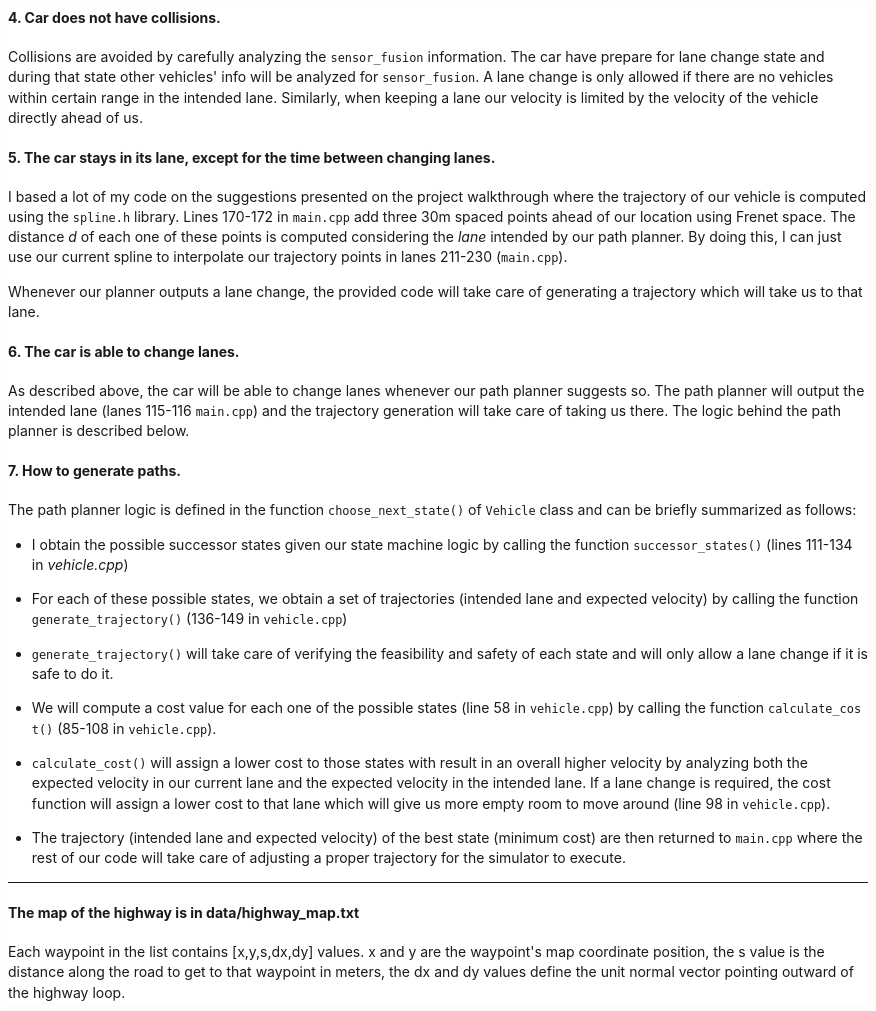#### 4. Car does not have collisions.

  Collisions are avoided by carefully analyzing the `sensor_fusion` information. The car have prepare for lane change state and
during that state other vehicles' info will be analyzed for `sensor_fusion`. A lane change is only allowed if there are no vehicles within certain range in the intended lane. Similarly, when keeping a lane our velocity is limited by the velocity of the vehicle directly ahead of us.

#### 5. The car stays in its lane, except for the time between changing lanes.

  I based a lot of my code on the suggestions presented on the project walkthrough where the trajectory of our vehicle is computed using the `spline.h` library. Lines 170-172 in `main.cpp` add three 30m spaced points ahead of our location using Frenet space. The distance _d_ of each one of these points is computed considering the _lane_ intended by our path planner. By doing this, I can just use our current spline to interpolate our trajectory points in lanes 211-230 (`main.cpp`).

  Whenever our planner outputs a lane change, the provided code will take care of generating a trajectory which will take us to that lane.

#### 6. The car is able to change lanes.

  As described above, the car will be able to change lanes whenever our path planner suggests so. The path planner will output the intended lane (lanes 115-116 `main.cpp`) and the trajectory generation will take care of taking us there. The logic behind the path planner is described below.

#### 7. How to generate paths.

  The path planner logic is defined in the function `choose_next_state()` of  `Vehicle` class and can be briefly summarized as follows:

  - I obtain the possible successor states given our state machine logic by calling the function `successor_states()` (lines 111-134 in _vehicle.cpp_)

  - For each of these possible states, we obtain a set of trajectories (intended lane and expected velocity) by calling the function `generate_trajectory()` (136-149 in `vehicle.cpp`)

  - `generate_trajectory()` will take care of verifying the feasibility and safety of each state and will only allow a lane change if it is safe to do it.

  - We will compute a cost value for each one of the possible states (line 58 in `vehicle.cpp`) by calling the function `calculate_cost()` (85-108 in `vehicle.cpp`).

  - `calculate_cost()` will assign a lower cost to those states with result in an overall higher velocity by analyzing both the expected velocity in our current lane and the expected velocity in the intended lane. If a lane change is required, the cost function will assign a lower cost to that lane which will give us more empty room to move around (line 98 in `vehicle.cpp`).

  - The trajectory (intended lane and expected velocity) of the best state (minimum cost) are then returned to `main.cpp` where the rest of our code will take care of adjusting a proper trajectory for the simulator to execute.

---

#### The map of the highway is in data/highway_map.txt
Each waypoint in the list contains  [x,y,s,dx,dy] values. x and y are the waypoint's map coordinate position, the s value is the distance along the road to get to that waypoint in meters, the dx and dy values define the unit normal vector pointing outward of the highway loop.


[//]: # (Image References)
[image1]: ./output_images/highwaydriving.JPG "PathPlanning"